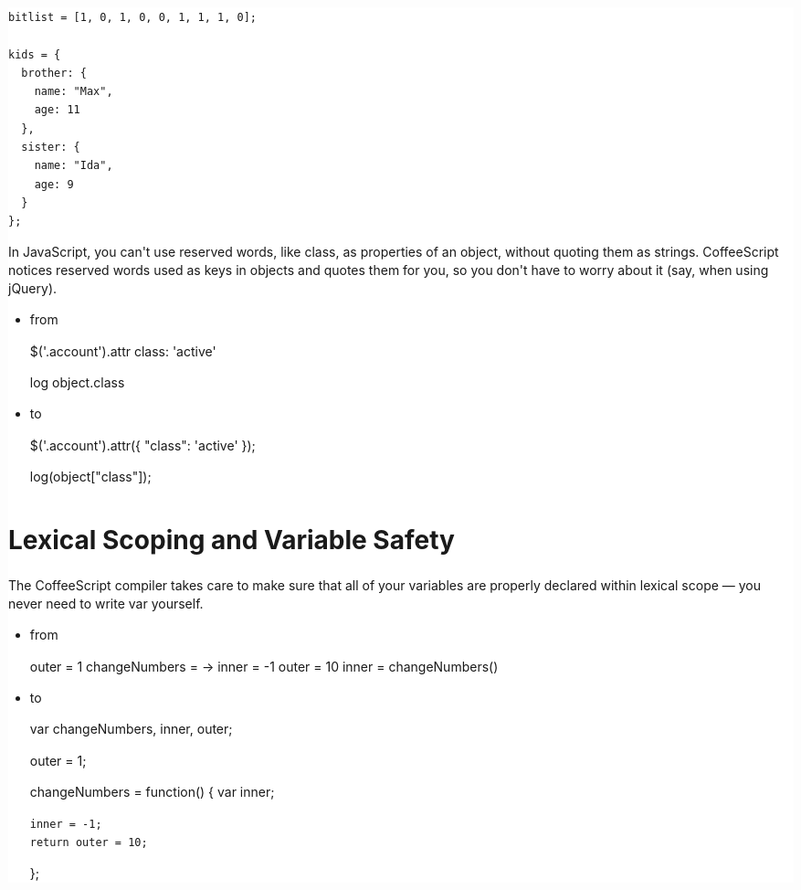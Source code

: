     bitlist = [1, 0, 1, 0, 0, 1, 1, 1, 0];

    kids = {
      brother: {
        name: "Max",
        age: 11
      },
      sister: {
        name: "Ida",
        age: 9
      }
    };



In JavaScript, you can't use reserved words, like class, as properties of an object, without quoting them as strings. CoffeeScript notices reserved words used as keys in objects and quotes them for you, so you don't have to worry about it (say, when using jQuery).


- from

    $('.account').attr class: 'active'

    log object.class

- to

    $('.account').attr({
      "class": 'active'
    });

    log(object["class"]);




# Lexical Scoping and Variable Safety

The CoffeeScript compiler takes care to make sure that all of your variables are properly declared within lexical scope — you never need to write  var yourself.

- from

    outer = 1
    changeNumbers = ->
      inner = -1
      outer = 10
    inner = changeNumbers()

- to

    var changeNumbers, inner, outer;

    outer = 1;

    changeNumbers = function() {
      var inner;

      inner = -1;
      return outer = 10;
    };
